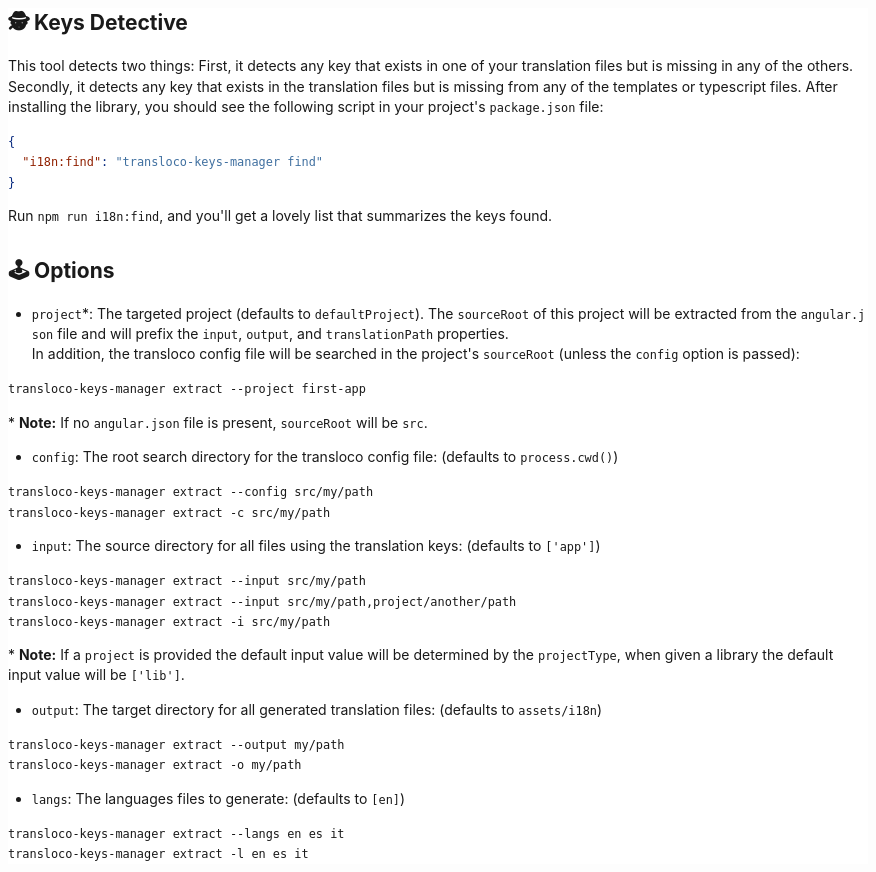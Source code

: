 ## 🕵 Keys Detective

This tool detects two things: First, it detects any key that exists in one of your translation files but is missing in any of the others. Secondly, it detects any key that exists in the translation files but is missing from any of the templates or typescript files.
After installing the library, you should see the following script in your project's `package.json` file:

```json
{
  "i18n:find": "transloco-keys-manager find"
}
```

Run `npm run i18n:find`, and you'll get a lovely list that summarizes the keys found.

## 🕹 Options

- `project`*: The targeted project (defaults to `defaultProject`). The `sourceRoot` of this project will be extracted from the `angular.json` file and will prefix the `input`, `output`, and `translationPath` properties.  
In addition, the transloco config file will be searched in the project's `sourceRoot` (unless the `config` option is passed):  

```
transloco-keys-manager extract --project first-app
```

\* **Note:** If no `angular.json` file is present, `sourceRoot` will be `src`.

- `config`: The root search directory for the transloco config file: (defaults to `process.cwd()`)

```
transloco-keys-manager extract --config src/my/path
transloco-keys-manager extract -c src/my/path
```

- `input`: The source directory for all files using the translation keys: (defaults to `['app']`)

```
transloco-keys-manager extract --input src/my/path
transloco-keys-manager extract --input src/my/path,project/another/path
transloco-keys-manager extract -i src/my/path
```

\* **Note:** If a `project` is provided the default input value will be determined by the `projectType`, when given a library the default input value will be `['lib']`.

- `output`: The target directory for all generated translation files: (defaults to `assets/i18n`)

```
transloco-keys-manager extract --output my/path
transloco-keys-manager extract -o my/path
```

- `langs`: The languages files to generate: (defaults to `[en]`)

```
transloco-keys-manager extract --langs en es it
transloco-keys-manager extract -l en es it
```
